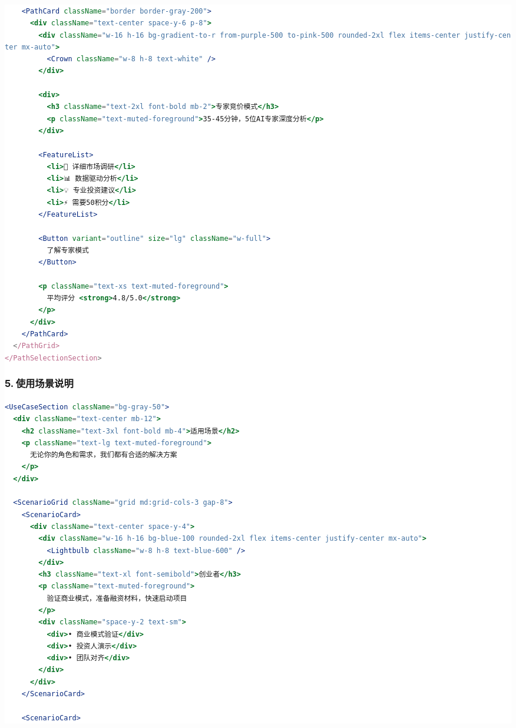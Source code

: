 ```jsx
    <PathCard className="border border-gray-200">
      <div className="text-center space-y-6 p-8">
        <div className="w-16 h-16 bg-gradient-to-r from-purple-500 to-pink-500 rounded-2xl flex items-center justify-center mx-auto">
          <Crown className="w-8 h-8 text-white" />
        </div>

        <div>
          <h3 className="text-2xl font-bold mb-2">专家竞价模式</h3>
          <p className="text-muted-foreground">35-45分钟，5位AI专家深度分析</p>
        </div>

        <FeatureList>
          <li>🎯 详细市场调研</li>
          <li>📊 数据驱动分析</li>
          <li>💡 专业投资建议</li>
          <li>⚡ 需要50积分</li>
        </FeatureList>

        <Button variant="outline" size="lg" className="w-full">
          了解专家模式
        </Button>

        <p className="text-xs text-muted-foreground">
          平均评分 <strong>4.8/5.0</strong>
        </p>
      </div>
    </PathCard>
  </PathGrid>
</PathSelectionSection>
```

### 5. 使用场景说明

```jsx
<UseCaseSection className="bg-gray-50">
  <div className="text-center mb-12">
    <h2 className="text-3xl font-bold mb-4">适用场景</h2>
    <p className="text-lg text-muted-foreground">
      无论你的角色和需求，我们都有合适的解决方案
    </p>
  </div>

  <ScenarioGrid className="grid md:grid-cols-3 gap-8">
    <ScenarioCard>
      <div className="text-center space-y-4">
        <div className="w-16 h-16 bg-blue-100 rounded-2xl flex items-center justify-center mx-auto">
          <Lightbulb className="w-8 h-8 text-blue-600" />
        </div>
        <h3 className="text-xl font-semibold">创业者</h3>
        <p className="text-muted-foreground">
          验证商业模式，准备融资材料，快速启动项目
        </p>
        <div className="space-y-2 text-sm">
          <div>• 商业模式验证</div>
          <div>• 投资人演示</div>
          <div>• 团队对齐</div>
        </div>
      </div>
    </ScenarioCard>

    <ScenarioCard>
```